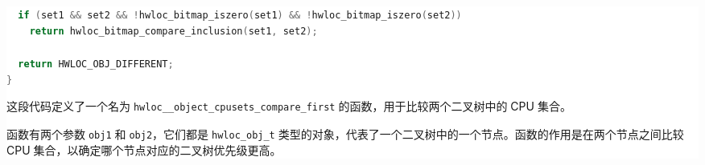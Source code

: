 ```cpp
  if (set1 && set2 && !hwloc_bitmap_iszero(set1) && !hwloc_bitmap_iszero(set2))
    return hwloc_bitmap_compare_inclusion(set1, set2);

  return HWLOC_OBJ_DIFFERENT;
}

```

这段代码定义了一个名为 `hwloc__object_cpusets_compare_first` 的函数，用于比较两个二叉树中的 CPU 集合。

函数有两个参数 `obj1` 和 `obj2`，它们都是 `hwloc_obj_t` 类型的对象，代表了一个二叉树中的一个节点。函数的作用是在两个节点之间比较 CPU 集合，以确定哪个节点对应的二叉树优先级更高。

